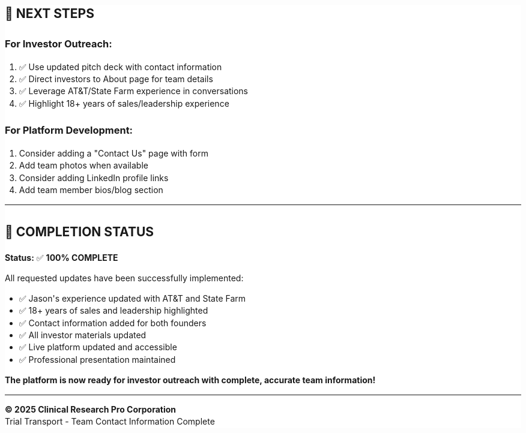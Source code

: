 
## 🎯 NEXT STEPS

### For Investor Outreach:
1. ✅ Use updated pitch deck with contact information
2. ✅ Direct investors to About page for team details
3. ✅ Leverage AT&T/State Farm experience in conversations
4. ✅ Highlight 18+ years of sales/leadership experience

### For Platform Development:
1. Consider adding a "Contact Us" page with form
2. Add team photos when available
3. Consider adding LinkedIn profile links
4. Add team member bios/blog section

---

## 🎉 COMPLETION STATUS

**Status:** ✅ **100% COMPLETE**

All requested updates have been successfully implemented:
- ✅ Jason's experience updated with AT&T and State Farm
- ✅ 18+ years of sales and leadership highlighted
- ✅ Contact information added for both founders
- ✅ All investor materials updated
- ✅ Live platform updated and accessible
- ✅ Professional presentation maintained

**The platform is now ready for investor outreach with complete, accurate team information!**

---

**© 2025 Clinical Research Pro Corporation**  
Trial Transport - Team Contact Information Complete
